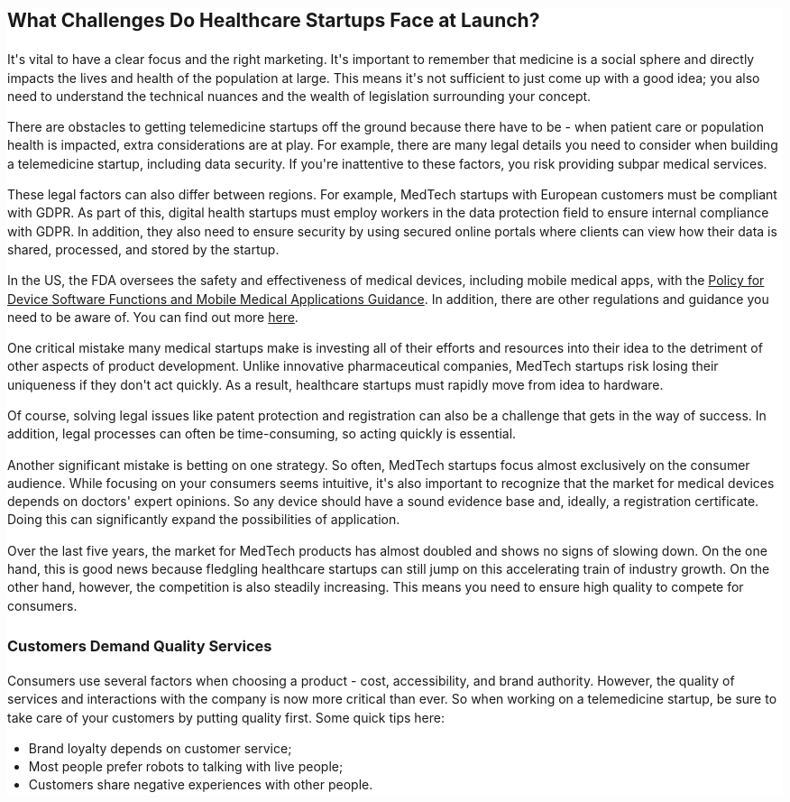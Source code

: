 ## What Challenges Do Healthcare Startups Face at Launch?

It's vital to have a clear focus and the right marketing. It's important to remember that medicine is a social sphere and directly impacts the lives and health of the population at large. This means it's not sufficient to just come up with a good idea; you also need to understand the technical nuances and the wealth of legislation surrounding your concept. 

There are obstacles to getting telemedicine startups off the ground because there have to be - when patient care or population health is impacted, extra considerations are at play. For example, there are many legal details you need to consider when building a telemedicine startup, including data security. If you're inattentive to these factors, you risk providing subpar medical services. 

These legal factors can also differ between regions. For example, MedTech startups with European customers must be compliant with GDPR. As part of this, digital health startups must employ workers in the data protection field to ensure internal compliance with GDPR. In addition, they also need to ensure security by using secured online portals where clients can view how their data is shared, processed, and stored by the startup. 

In the US, the FDA oversees the safety and effectiveness of medical devices, including mobile medical apps, with the [Policy for Device Software Functions and Mobile Medical Applications Guidance](https://www.fda.gov/regulatory-information/search-fda-guidance-documents/policy-device-software-functions-and-mobile-medical-applications). In addition, there are other regulations and guidance you need to be aware of. You can find out more [here](https://www.emergobyul.com/resources/regulations-united-states). 

One critical mistake many medical startups make is investing all of their efforts and resources into their idea to the detriment of other aspects of product development. Unlike innovative pharmaceutical companies, MedTech startups risk losing their uniqueness if they don't act quickly. As a result, healthcare startups must rapidly move from idea to hardware. 

Of course, solving legal issues like patent protection and registration can also be a challenge that gets in the way of success. In addition, legal processes can often be time-consuming, so acting quickly is essential. 

Another significant mistake is betting on one strategy. So often, MedTech startups focus almost exclusively on the consumer audience. While focusing on your consumers seems intuitive, it's also important to recognize that the market for medical devices depends on doctors' expert opinions. So any device should have a sound evidence base and, ideally, a registration certificate. Doing this can significantly expand the possibilities of application.

Over the last five years, the market for MedTech products has almost doubled and shows no signs of slowing down. On the one hand, this is good news because fledgling healthcare startups can still jump on this accelerating train of industry growth. On the other hand, however, the competition is also steadily increasing. This means you need to ensure high quality to compete for consumers. 

### Customers Demand Quality Services

Consumers use several factors when choosing a product - cost, accessibility, and brand authority. However, the quality of services and interactions with the company is now more critical than ever. So when working on a telemedicine startup, be sure to take care of your customers by putting quality first. Some quick tips here:

* Brand loyalty depends on customer service;
* Most people prefer robots to talking with live people;
* Customers share negative experiences with other people.
